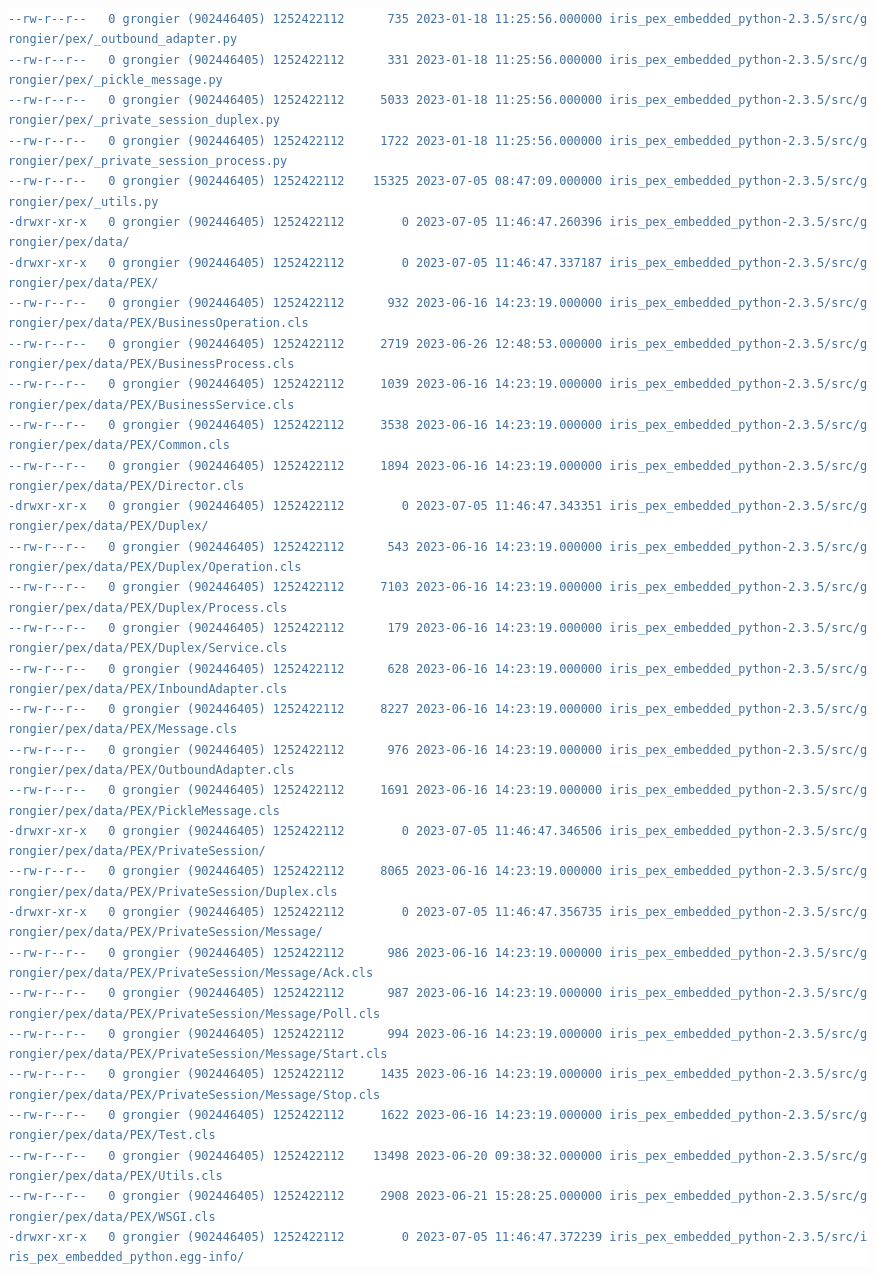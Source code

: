 ```diff
--rw-r--r--   0 grongier (902446405) 1252422112      735 2023-01-18 11:25:56.000000 iris_pex_embedded_python-2.3.5/src/grongier/pex/_outbound_adapter.py
--rw-r--r--   0 grongier (902446405) 1252422112      331 2023-01-18 11:25:56.000000 iris_pex_embedded_python-2.3.5/src/grongier/pex/_pickle_message.py
--rw-r--r--   0 grongier (902446405) 1252422112     5033 2023-01-18 11:25:56.000000 iris_pex_embedded_python-2.3.5/src/grongier/pex/_private_session_duplex.py
--rw-r--r--   0 grongier (902446405) 1252422112     1722 2023-01-18 11:25:56.000000 iris_pex_embedded_python-2.3.5/src/grongier/pex/_private_session_process.py
--rw-r--r--   0 grongier (902446405) 1252422112    15325 2023-07-05 08:47:09.000000 iris_pex_embedded_python-2.3.5/src/grongier/pex/_utils.py
-drwxr-xr-x   0 grongier (902446405) 1252422112        0 2023-07-05 11:46:47.260396 iris_pex_embedded_python-2.3.5/src/grongier/pex/data/
-drwxr-xr-x   0 grongier (902446405) 1252422112        0 2023-07-05 11:46:47.337187 iris_pex_embedded_python-2.3.5/src/grongier/pex/data/PEX/
--rw-r--r--   0 grongier (902446405) 1252422112      932 2023-06-16 14:23:19.000000 iris_pex_embedded_python-2.3.5/src/grongier/pex/data/PEX/BusinessOperation.cls
--rw-r--r--   0 grongier (902446405) 1252422112     2719 2023-06-26 12:48:53.000000 iris_pex_embedded_python-2.3.5/src/grongier/pex/data/PEX/BusinessProcess.cls
--rw-r--r--   0 grongier (902446405) 1252422112     1039 2023-06-16 14:23:19.000000 iris_pex_embedded_python-2.3.5/src/grongier/pex/data/PEX/BusinessService.cls
--rw-r--r--   0 grongier (902446405) 1252422112     3538 2023-06-16 14:23:19.000000 iris_pex_embedded_python-2.3.5/src/grongier/pex/data/PEX/Common.cls
--rw-r--r--   0 grongier (902446405) 1252422112     1894 2023-06-16 14:23:19.000000 iris_pex_embedded_python-2.3.5/src/grongier/pex/data/PEX/Director.cls
-drwxr-xr-x   0 grongier (902446405) 1252422112        0 2023-07-05 11:46:47.343351 iris_pex_embedded_python-2.3.5/src/grongier/pex/data/PEX/Duplex/
--rw-r--r--   0 grongier (902446405) 1252422112      543 2023-06-16 14:23:19.000000 iris_pex_embedded_python-2.3.5/src/grongier/pex/data/PEX/Duplex/Operation.cls
--rw-r--r--   0 grongier (902446405) 1252422112     7103 2023-06-16 14:23:19.000000 iris_pex_embedded_python-2.3.5/src/grongier/pex/data/PEX/Duplex/Process.cls
--rw-r--r--   0 grongier (902446405) 1252422112      179 2023-06-16 14:23:19.000000 iris_pex_embedded_python-2.3.5/src/grongier/pex/data/PEX/Duplex/Service.cls
--rw-r--r--   0 grongier (902446405) 1252422112      628 2023-06-16 14:23:19.000000 iris_pex_embedded_python-2.3.5/src/grongier/pex/data/PEX/InboundAdapter.cls
--rw-r--r--   0 grongier (902446405) 1252422112     8227 2023-06-16 14:23:19.000000 iris_pex_embedded_python-2.3.5/src/grongier/pex/data/PEX/Message.cls
--rw-r--r--   0 grongier (902446405) 1252422112      976 2023-06-16 14:23:19.000000 iris_pex_embedded_python-2.3.5/src/grongier/pex/data/PEX/OutboundAdapter.cls
--rw-r--r--   0 grongier (902446405) 1252422112     1691 2023-06-16 14:23:19.000000 iris_pex_embedded_python-2.3.5/src/grongier/pex/data/PEX/PickleMessage.cls
-drwxr-xr-x   0 grongier (902446405) 1252422112        0 2023-07-05 11:46:47.346506 iris_pex_embedded_python-2.3.5/src/grongier/pex/data/PEX/PrivateSession/
--rw-r--r--   0 grongier (902446405) 1252422112     8065 2023-06-16 14:23:19.000000 iris_pex_embedded_python-2.3.5/src/grongier/pex/data/PEX/PrivateSession/Duplex.cls
-drwxr-xr-x   0 grongier (902446405) 1252422112        0 2023-07-05 11:46:47.356735 iris_pex_embedded_python-2.3.5/src/grongier/pex/data/PEX/PrivateSession/Message/
--rw-r--r--   0 grongier (902446405) 1252422112      986 2023-06-16 14:23:19.000000 iris_pex_embedded_python-2.3.5/src/grongier/pex/data/PEX/PrivateSession/Message/Ack.cls
--rw-r--r--   0 grongier (902446405) 1252422112      987 2023-06-16 14:23:19.000000 iris_pex_embedded_python-2.3.5/src/grongier/pex/data/PEX/PrivateSession/Message/Poll.cls
--rw-r--r--   0 grongier (902446405) 1252422112      994 2023-06-16 14:23:19.000000 iris_pex_embedded_python-2.3.5/src/grongier/pex/data/PEX/PrivateSession/Message/Start.cls
--rw-r--r--   0 grongier (902446405) 1252422112     1435 2023-06-16 14:23:19.000000 iris_pex_embedded_python-2.3.5/src/grongier/pex/data/PEX/PrivateSession/Message/Stop.cls
--rw-r--r--   0 grongier (902446405) 1252422112     1622 2023-06-16 14:23:19.000000 iris_pex_embedded_python-2.3.5/src/grongier/pex/data/PEX/Test.cls
--rw-r--r--   0 grongier (902446405) 1252422112    13498 2023-06-20 09:38:32.000000 iris_pex_embedded_python-2.3.5/src/grongier/pex/data/PEX/Utils.cls
--rw-r--r--   0 grongier (902446405) 1252422112     2908 2023-06-21 15:28:25.000000 iris_pex_embedded_python-2.3.5/src/grongier/pex/data/PEX/WSGI.cls
-drwxr-xr-x   0 grongier (902446405) 1252422112        0 2023-07-05 11:46:47.372239 iris_pex_embedded_python-2.3.5/src/iris_pex_embedded_python.egg-info/
```